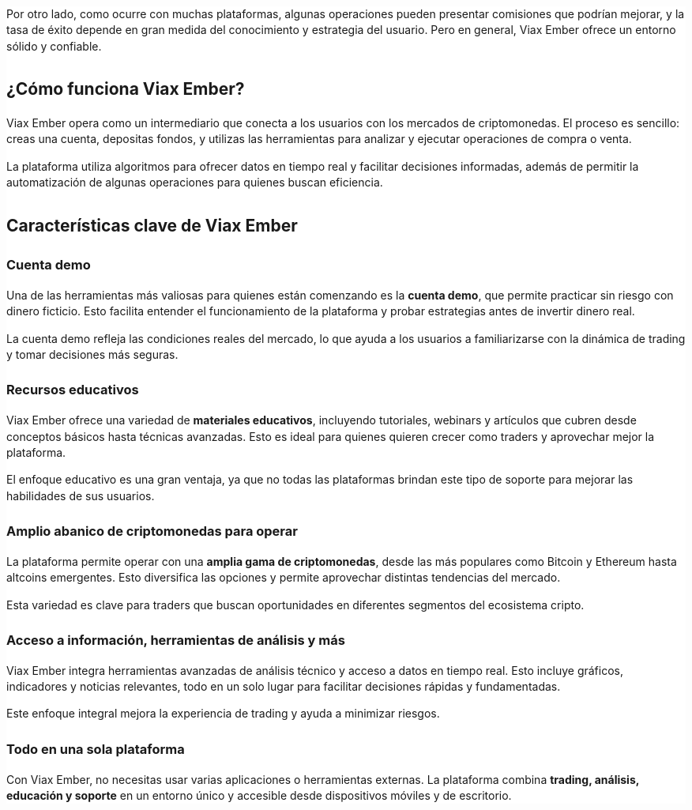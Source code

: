 Por otro lado, como ocurre con muchas plataformas, algunas operaciones pueden presentar comisiones que podrían mejorar, y la tasa de éxito depende en gran medida del conocimiento y estrategia del usuario. Pero en general, Viax Ember ofrece un entorno sólido y confiable.

## ¿Cómo funciona Viax Ember?

Viax Ember opera como un intermediario que conecta a los usuarios con los mercados de criptomonedas. El proceso es sencillo: creas una cuenta, depositas fondos, y utilizas las herramientas para analizar y ejecutar operaciones de compra o venta.

La plataforma utiliza algoritmos para ofrecer datos en tiempo real y facilitar decisiones informadas, además de permitir la automatización de algunas operaciones para quienes buscan eficiencia.

## Características clave de Viax Ember

### Cuenta demo

Una de las herramientas más valiosas para quienes están comenzando es la **cuenta demo**, que permite practicar sin riesgo con dinero ficticio. Esto facilita entender el funcionamiento de la plataforma y probar estrategias antes de invertir dinero real.

La cuenta demo refleja las condiciones reales del mercado, lo que ayuda a los usuarios a familiarizarse con la dinámica de trading y tomar decisiones más seguras.

### Recursos educativos

Viax Ember ofrece una variedad de **materiales educativos**, incluyendo tutoriales, webinars y artículos que cubren desde conceptos básicos hasta técnicas avanzadas. Esto es ideal para quienes quieren crecer como traders y aprovechar mejor la plataforma.

El enfoque educativo es una gran ventaja, ya que no todas las plataformas brindan este tipo de soporte para mejorar las habilidades de sus usuarios.

### Amplio abanico de criptomonedas para operar

La plataforma permite operar con una **amplia gama de criptomonedas**, desde las más populares como Bitcoin y Ethereum hasta altcoins emergentes. Esto diversifica las opciones y permite aprovechar distintas tendencias del mercado.

Esta variedad es clave para traders que buscan oportunidades en diferentes segmentos del ecosistema cripto.

### Acceso a información, herramientas de análisis y más

Viax Ember integra herramientas avanzadas de análisis técnico y acceso a datos en tiempo real. Esto incluye gráficos, indicadores y noticias relevantes, todo en un solo lugar para facilitar decisiones rápidas y fundamentadas.

Este enfoque integral mejora la experiencia de trading y ayuda a minimizar riesgos.

### Todo en una sola plataforma

Con Viax Ember, no necesitas usar varias aplicaciones o herramientas externas. La plataforma combina **trading, análisis, educación y soporte** en un entorno único y accesible desde dispositivos móviles y de escritorio.
